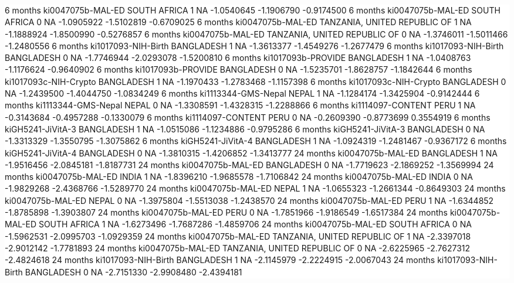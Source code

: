 6 months    ki0047075b-MAL-ED       SOUTH AFRICA                   1                    NA                -1.0540645   -1.1906790   -0.9174500
6 months    ki0047075b-MAL-ED       SOUTH AFRICA                   0                    NA                -1.0905922   -1.5102819   -0.6709025
6 months    ki0047075b-MAL-ED       TANZANIA, UNITED REPUBLIC OF   1                    NA                -1.1888924   -1.8500990   -0.5276857
6 months    ki0047075b-MAL-ED       TANZANIA, UNITED REPUBLIC OF   0                    NA                -1.3746011   -1.5011466   -1.2480556
6 months    ki1017093-NIH-Birth     BANGLADESH                     1                    NA                -1.3613377   -1.4549276   -1.2677479
6 months    ki1017093-NIH-Birth     BANGLADESH                     0                    NA                -1.7746944   -2.0293078   -1.5200810
6 months    ki1017093b-PROVIDE      BANGLADESH                     1                    NA                -1.0408763   -1.1176624   -0.9640902
6 months    ki1017093b-PROVIDE      BANGLADESH                     0                    NA                -1.5235701   -1.8628757   -1.1842644
6 months    ki1017093c-NIH-Crypto   BANGLADESH                     1                    NA                -1.1970433   -1.2783468   -1.1157398
6 months    ki1017093c-NIH-Crypto   BANGLADESH                     0                    NA                -1.2439500   -1.4044750   -1.0834249
6 months    ki1113344-GMS-Nepal     NEPAL                          1                    NA                -1.1284174   -1.3425904   -0.9142444
6 months    ki1113344-GMS-Nepal     NEPAL                          0                    NA                -1.3308591   -1.4328315   -1.2288866
6 months    ki1114097-CONTENT       PERU                           1                    NA                -0.3143684   -0.4957288   -0.1330079
6 months    ki1114097-CONTENT       PERU                           0                    NA                -0.2609390   -0.8773699    0.3554919
6 months    kiGH5241-JiVitA-3       BANGLADESH                     1                    NA                -1.0515086   -1.1234886   -0.9795286
6 months    kiGH5241-JiVitA-3       BANGLADESH                     0                    NA                -1.3313329   -1.3550795   -1.3075862
6 months    kiGH5241-JiVitA-4       BANGLADESH                     1                    NA                -1.0924319   -1.2481467   -0.9367172
6 months    kiGH5241-JiVitA-4       BANGLADESH                     0                    NA                -1.3810315   -1.4206852   -1.3413777
24 months   ki0047075b-MAL-ED       BANGLADESH                     1                    NA                -1.9516456   -2.0845181   -1.8187731
24 months   ki0047075b-MAL-ED       BANGLADESH                     0                    NA                -1.7719623   -2.1869252   -1.3569994
24 months   ki0047075b-MAL-ED       INDIA                          1                    NA                -1.8396210   -1.9685578   -1.7106842
24 months   ki0047075b-MAL-ED       INDIA                          0                    NA                -1.9829268   -2.4368766   -1.5289770
24 months   ki0047075b-MAL-ED       NEPAL                          1                    NA                -1.0655323   -1.2661344   -0.8649303
24 months   ki0047075b-MAL-ED       NEPAL                          0                    NA                -1.3975804   -1.5513038   -1.2438570
24 months   ki0047075b-MAL-ED       PERU                           1                    NA                -1.6344852   -1.8785898   -1.3903807
24 months   ki0047075b-MAL-ED       PERU                           0                    NA                -1.7851966   -1.9186549   -1.6517384
24 months   ki0047075b-MAL-ED       SOUTH AFRICA                   1                    NA                -1.6273496   -1.7687286   -1.4859706
24 months   ki0047075b-MAL-ED       SOUTH AFRICA                   0                    NA                -1.5962531   -2.0995703   -1.0929359
24 months   ki0047075b-MAL-ED       TANZANIA, UNITED REPUBLIC OF   1                    NA                -2.3397018   -2.9012142   -1.7781893
24 months   ki0047075b-MAL-ED       TANZANIA, UNITED REPUBLIC OF   0                    NA                -2.6225965   -2.7627312   -2.4824618
24 months   ki1017093-NIH-Birth     BANGLADESH                     1                    NA                -2.1145979   -2.2224915   -2.0067043
24 months   ki1017093-NIH-Birth     BANGLADESH                     0                    NA                -2.7151330   -2.9908480   -2.4394181
